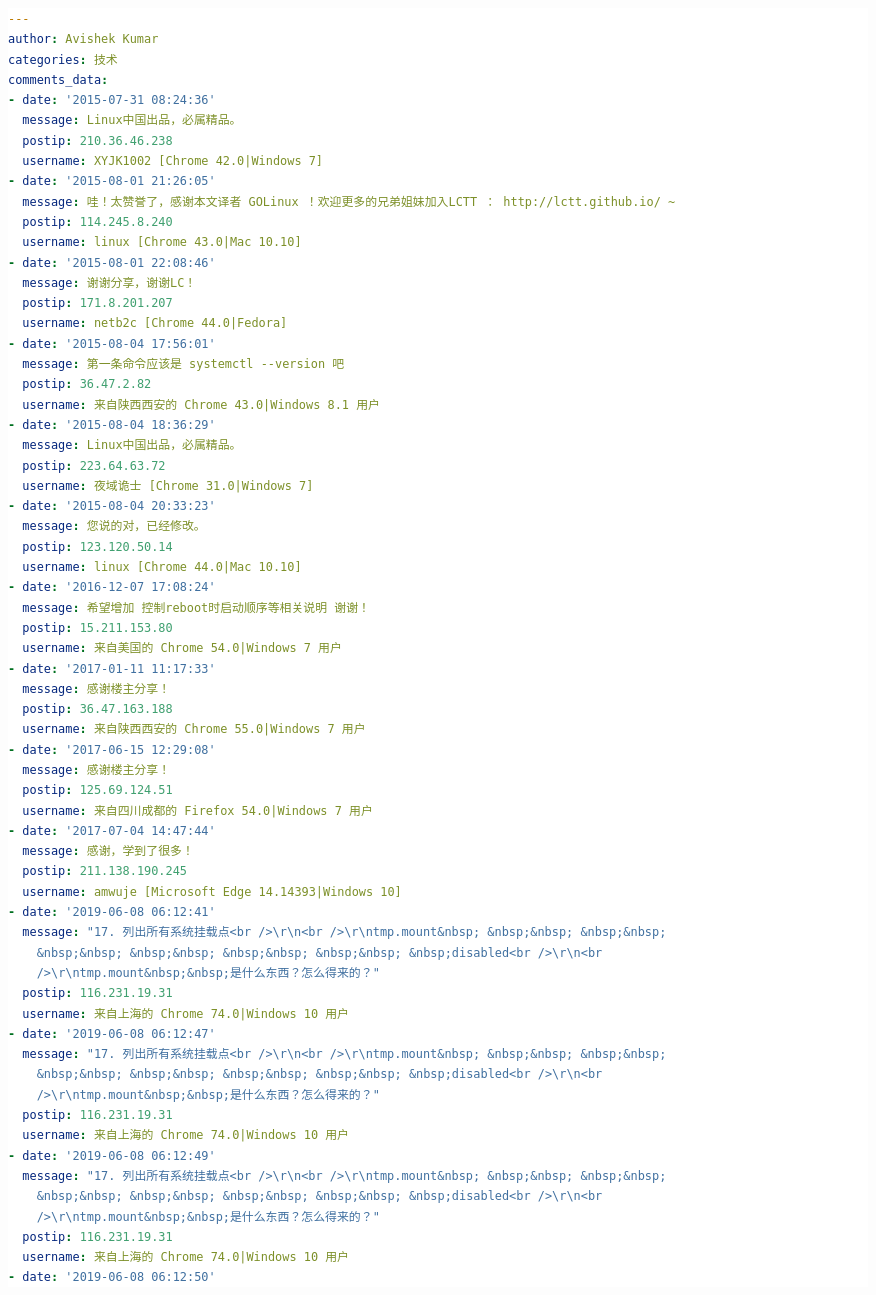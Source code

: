 ```yaml
---
author: Avishek Kumar
categories: 技术
comments_data:
- date: '2015-07-31 08:24:36'
  message: Linux中国出品，必属精品。
  postip: 210.36.46.238
  username: XYJK1002 [Chrome 42.0|Windows 7]
- date: '2015-08-01 21:26:05'
  message: 哇！太赞誉了，感谢本文译者 GOLinux ！欢迎更多的兄弟姐妹加入LCTT ： http://lctt.github.io/ ~
  postip: 114.245.8.240
  username: linux [Chrome 43.0|Mac 10.10]
- date: '2015-08-01 22:08:46'
  message: 谢谢分享，谢谢LC！
  postip: 171.8.201.207
  username: netb2c [Chrome 44.0|Fedora]
- date: '2015-08-04 17:56:01'
  message: 第一条命令应该是 systemctl --version 吧
  postip: 36.47.2.82
  username: 来自陕西西安的 Chrome 43.0|Windows 8.1 用户
- date: '2015-08-04 18:36:29'
  message: Linux中国出品，必属精品。
  postip: 223.64.63.72
  username: 夜域诡士 [Chrome 31.0|Windows 7]
- date: '2015-08-04 20:33:23'
  message: 您说的对，已经修改。
  postip: 123.120.50.14
  username: linux [Chrome 44.0|Mac 10.10]
- date: '2016-12-07 17:08:24'
  message: 希望增加 控制reboot时启动顺序等相关说明 谢谢！
  postip: 15.211.153.80
  username: 来自美国的 Chrome 54.0|Windows 7 用户
- date: '2017-01-11 11:17:33'
  message: 感谢楼主分享！
  postip: 36.47.163.188
  username: 来自陕西西安的 Chrome 55.0|Windows 7 用户
- date: '2017-06-15 12:29:08'
  message: 感谢楼主分享！
  postip: 125.69.124.51
  username: 来自四川成都的 Firefox 54.0|Windows 7 用户
- date: '2017-07-04 14:47:44'
  message: 感谢，学到了很多！
  postip: 211.138.190.245
  username: amwuje [Microsoft Edge 14.14393|Windows 10]
- date: '2019-06-08 06:12:41'
  message: "17. 列出所有系统挂载点<br />\r\n<br />\r\ntmp.mount&nbsp; &nbsp;&nbsp; &nbsp;&nbsp;
    &nbsp;&nbsp; &nbsp;&nbsp; &nbsp;&nbsp; &nbsp;&nbsp; &nbsp;disabled<br />\r\n<br
    />\r\ntmp.mount&nbsp;&nbsp;是什么东西？怎么得来的？"
  postip: 116.231.19.31
  username: 来自上海的 Chrome 74.0|Windows 10 用户
- date: '2019-06-08 06:12:47'
  message: "17. 列出所有系统挂载点<br />\r\n<br />\r\ntmp.mount&nbsp; &nbsp;&nbsp; &nbsp;&nbsp;
    &nbsp;&nbsp; &nbsp;&nbsp; &nbsp;&nbsp; &nbsp;&nbsp; &nbsp;disabled<br />\r\n<br
    />\r\ntmp.mount&nbsp;&nbsp;是什么东西？怎么得来的？"
  postip: 116.231.19.31
  username: 来自上海的 Chrome 74.0|Windows 10 用户
- date: '2019-06-08 06:12:49'
  message: "17. 列出所有系统挂载点<br />\r\n<br />\r\ntmp.mount&nbsp; &nbsp;&nbsp; &nbsp;&nbsp;
    &nbsp;&nbsp; &nbsp;&nbsp; &nbsp;&nbsp; &nbsp;&nbsp; &nbsp;disabled<br />\r\n<br
    />\r\ntmp.mount&nbsp;&nbsp;是什么东西？怎么得来的？"
  postip: 116.231.19.31
  username: 来自上海的 Chrome 74.0|Windows 10 用户
- date: '2019-06-08 06:12:50'
```